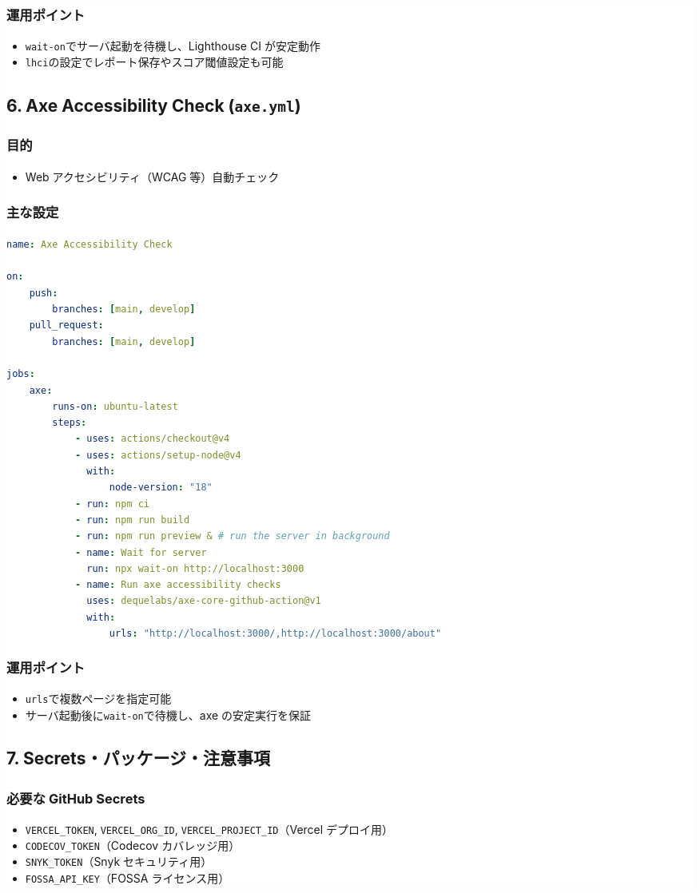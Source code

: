 ### 運用ポイント

-   `wait-on`でサーバ起動を待機し、Lighthouse CI が安定動作
-   `lhci`の設定でレポート保存やスコア閾値設定も可能

## 6. Axe Accessibility Check (`axe.yml`)

### 目的

-   Web アクセシビリティ（WCAG 等）自動チェック

### 主な設定

```yaml
name: Axe Accessibility Check

on:
    push:
        branches: [main, develop]
    pull_request:
        branches: [main, develop]

jobs:
    axe:
        runs-on: ubuntu-latest
        steps:
            - uses: actions/checkout@v4
            - uses: actions/setup-node@v4
              with:
                  node-version: "18"
            - run: npm ci
            - run: npm run build
            - run: npm run preview & # run the server in background
            - name: Wait for server
              run: npx wait-on http://localhost:3000
            - name: Run axe accessibility checks
              uses: dequelabs/axe-core-github-action@v1
              with:
                  urls: "http://localhost:3000/,http://localhost:3000/about"
```

### 運用ポイント

-   `urls`で複数ページを指定可能
-   サーバ起動後に`wait-on`で待機し、axe の安定実行を保証

## 7. Secrets・パッケージ・注意事項

### 必要な GitHub Secrets

-   `VERCEL_TOKEN`, `VERCEL_ORG_ID`, `VERCEL_PROJECT_ID`（Vercel デプロイ用）
-   `CODECOV_TOKEN`（Codecov カバレッジ用）
-   `SNYK_TOKEN`（Snyk セキュリティ用）
-   `FOSSA_API_KEY`（FOSSA ライセンス用）
